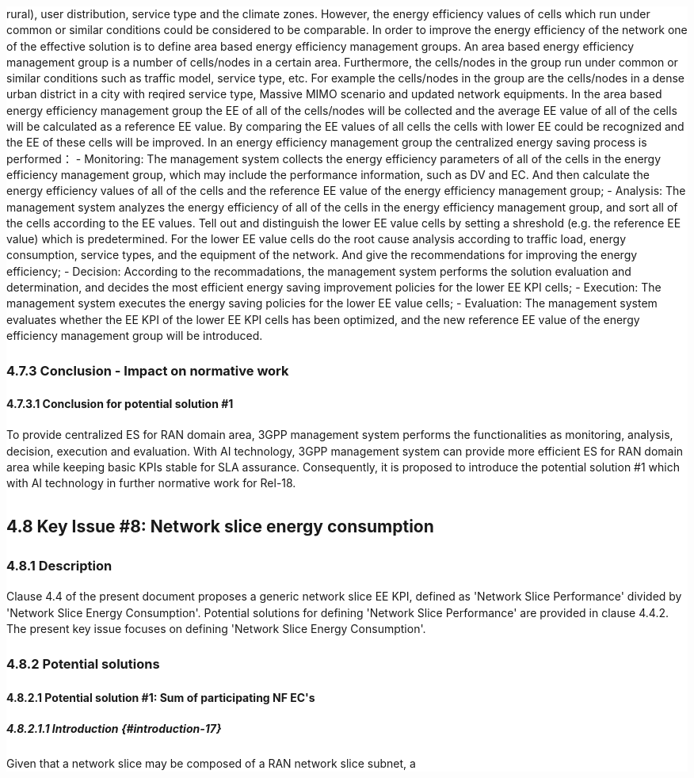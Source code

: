 rural), user distribution, service type and the climate zones. However, the
energy efficiency values of cells which run under common or similar conditions
could be considered to be comparable. In order to improve the energy
efficiency of the network one of the effective solution is to define area
based energy efficiency management groups.
An area based energy efficiency management group is a number of cells/nodes in
a certain area. Furthermore, the cells/nodes in the group run under common or
similar conditions such as traffic model, service type, etc. For example the
cells/nodes in the group are the cells/nodes in a dense urban district in a
city with reqired service type, Massive MIMO scenario and updated network
equipments. In the area based energy efficiency management group the EE of all
of the cells/nodes will be collected and the average EE value of all of the
cells will be calculated as a reference EE value. By comparing the EE values
of all cells the cells with lower EE could be recognized and the EE of these
cells will be improved.
In an energy efficiency management group the centralized energy saving process
is performed：
\- Monitoring: The management system collects the energy efficiency parameters
of all of the cells in the energy efficiency management group, which may
include the performance information, such as DV and EC. And then calculate the
energy efficiency values of all of the cells and the reference EE value of the
energy efficiency management group;
\- Analysis: The management system analyzes the energy efficiency of all of
the cells in the energy efficiency management group, and sort all of the cells
according to the EE values. Tell out and distinguish the lower EE value cells
by setting a shreshold (e.g. the reference EE value) which is predetermined.
For the lower EE value cells do the root cause analysis according to traffic
load, energy consumption, service types, and the equipment of the network. And
give the recommendations for improving the energy efficiency;
\- Decision: According to the recommadations, the management system performs
the solution evaluation and determination, and decides the most efficient
energy saving improvement policies for the lower EE KPI cells;
\- Execution: The management system executes the energy saving policies for
the lower EE value cells;
\- Evaluation: The management system evaluates whether the EE KPI of the lower
EE KPI cells has been optimized, and the new reference EE value of the energy
efficiency management group will be introduced.
### 4.7.3 Conclusion - Impact on normative work
#### 4.7.3.1 Conclusion for potential solution #1
To provide centralized ES for RAN domain area, 3GPP management system performs
the functionalities as monitoring, analysis, decision, execution and
evaluation. With AI technology, 3GPP management system can provide more
efficient ES for RAN domain area while keeping basic KPIs stable for SLA
assurance.
Consequently, it is proposed to introduce the potential solution #1 which with
AI technology in further normative work for Rel-18.
## 4.8 Key Issue #8: Network slice energy consumption
### 4.8.1 Description
Clause 4.4 of the present document proposes a generic network slice EE KPI,
defined as \'Network Slice Performance\' divided by \'Network Slice Energy
Consumption\'. Potential solutions for defining \'Network Slice Performance\'
are provided in clause 4.4.2.
The present key issue focuses on defining \'Network Slice Energy
Consumption\'.
### 4.8.2 Potential solutions
#### 4.8.2.1 Potential solution #1: Sum of participating NF EC\'s
##### 4.8.2.1.1 Introduction {#introduction-17}
Given that a network slice may be composed of a RAN network slice subnet, a